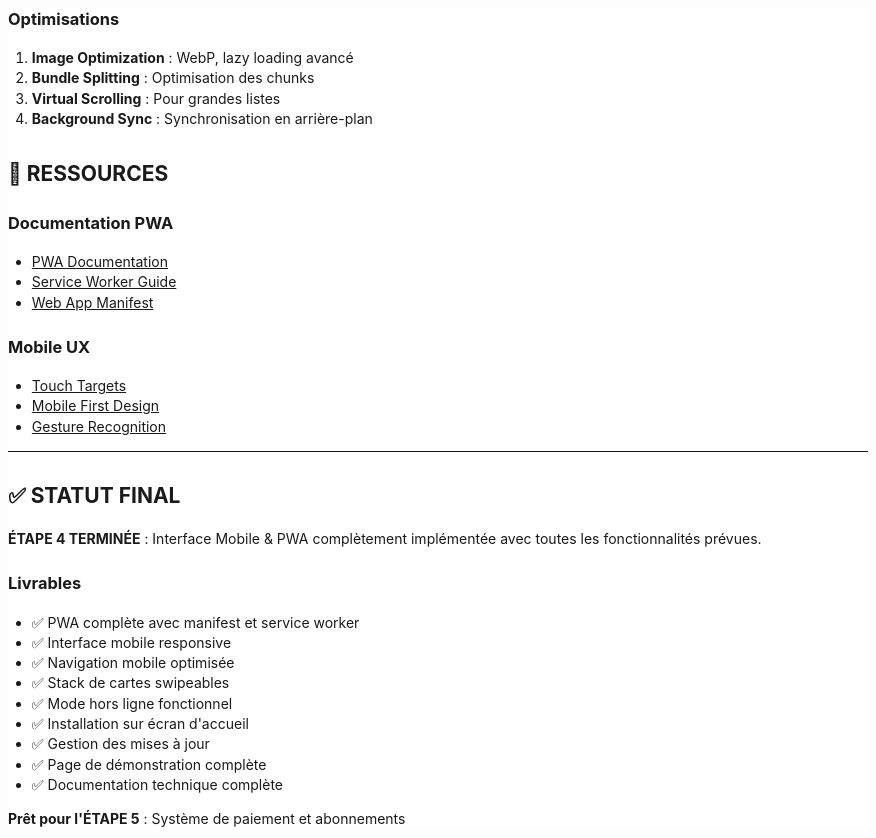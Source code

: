 ### **Optimisations**
1. **Image Optimization** : WebP, lazy loading avancé
2. **Bundle Splitting** : Optimisation des chunks
3. **Virtual Scrolling** : Pour grandes listes
4. **Background Sync** : Synchronisation en arrière-plan

## 🔗 **RESSOURCES**

### **Documentation PWA**
- [PWA Documentation](https://web.dev/progressive-web-apps/)
- [Service Worker Guide](https://developers.google.com/web/fundamentals/primers/service-workers)
- [Web App Manifest](https://web.dev/add-manifest/)

### **Mobile UX**
- [Touch Targets](https://developers.google.com/web/fundamentals/accessibility/accessible-styles#touch_targets)
- [Mobile First Design](https://developers.google.com/web/fundamentals/design-and-ux/responsive/)
- [Gesture Recognition](https://developer.mozilla.org/en-US/docs/Web/API/Touch_events)

---

## ✅ **STATUT FINAL**

**ÉTAPE 4 TERMINÉE** : Interface Mobile & PWA complètement implémentée avec toutes les fonctionnalités prévues.

### **Livrables**
- ✅ PWA complète avec manifest et service worker
- ✅ Interface mobile responsive
- ✅ Navigation mobile optimisée
- ✅ Stack de cartes swipeables
- ✅ Mode hors ligne fonctionnel
- ✅ Installation sur écran d'accueil
- ✅ Gestion des mises à jour
- ✅ Page de démonstration complète
- ✅ Documentation technique complète

**Prêt pour l'ÉTAPE 5** : Système de paiement et abonnements 